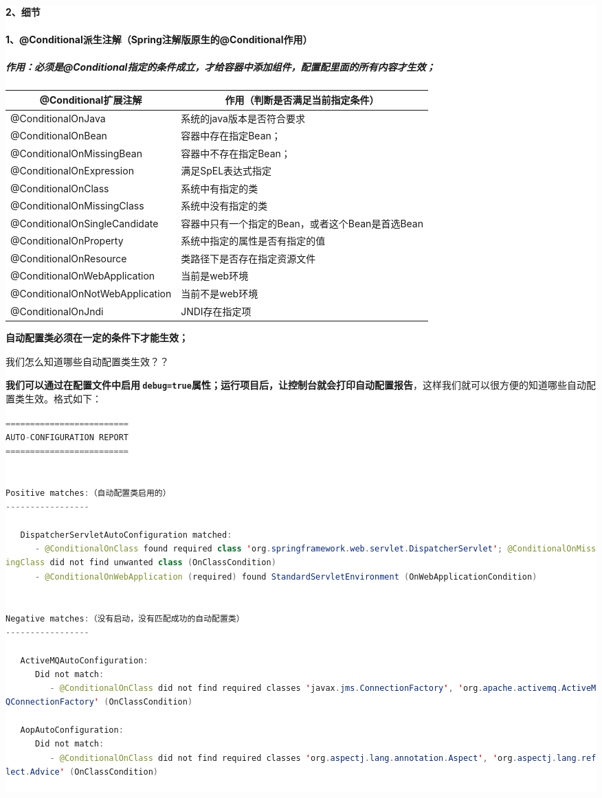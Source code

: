 #### 2、细节



#### 1、@Conditional派生注解（Spring注解版原生的@Conditional作用）

##### 作用：必须是@Conditional指定的条件成立，才给容器中添加组件，配置配里面的所有内容才生效；

| @Conditional扩展注解            | 作用（判断是否满足当前指定条件）                 |
| ------------------------------- | ------------------------------------------------ |
| @ConditionalOnJava              | 系统的java版本是否符合要求                       |
| @ConditionalOnBean              | 容器中存在指定Bean；                             |
| @ConditionalOnMissingBean       | 容器中不存在指定Bean；                           |
| @ConditionalOnExpression        | 满足SpEL表达式指定                               |
| @ConditionalOnClass             | 系统中有指定的类                                 |
| @ConditionalOnMissingClass      | 系统中没有指定的类                               |
| @ConditionalOnSingleCandidate   | 容器中只有一个指定的Bean，或者这个Bean是首选Bean |
| @ConditionalOnProperty          | 系统中指定的属性是否有指定的值                   |
| @ConditionalOnResource          | 类路径下是否存在指定资源文件                     |
| @ConditionalOnWebApplication    | 当前是web环境                                    |
| @ConditionalOnNotWebApplication | 当前不是web环境                                  |
| @ConditionalOnJndi              | JNDI存在指定项                                   |

**自动配置类必须在一定的条件下才能生效；**

我们怎么知道哪些自动配置类生效？？

**我们可以通过在配置文件中启用  `debug=true`属性；运行项目后，让控制台就会打印自动配置报告**，这样我们就可以很方便的知道哪些自动配置类生效。格式如下：

```java
=========================
AUTO-CONFIGURATION REPORT
=========================


Positive matches:（自动配置类启用的）
-----------------

   DispatcherServletAutoConfiguration matched:
      - @ConditionalOnClass found required class 'org.springframework.web.servlet.DispatcherServlet'; @ConditionalOnMissingClass did not find unwanted class (OnClassCondition)
      - @ConditionalOnWebApplication (required) found StandardServletEnvironment (OnWebApplicationCondition)
        
    
Negative matches:（没有启动，没有匹配成功的自动配置类）
-----------------

   ActiveMQAutoConfiguration:
      Did not match:
         - @ConditionalOnClass did not find required classes 'javax.jms.ConnectionFactory', 'org.apache.activemq.ActiveMQConnectionFactory' (OnClassCondition)

   AopAutoConfiguration:
      Did not match:
         - @ConditionalOnClass did not find required classes 'org.aspectj.lang.annotation.Aspect', 'org.aspectj.lang.reflect.Advice' (OnClassCondition)
        
```
